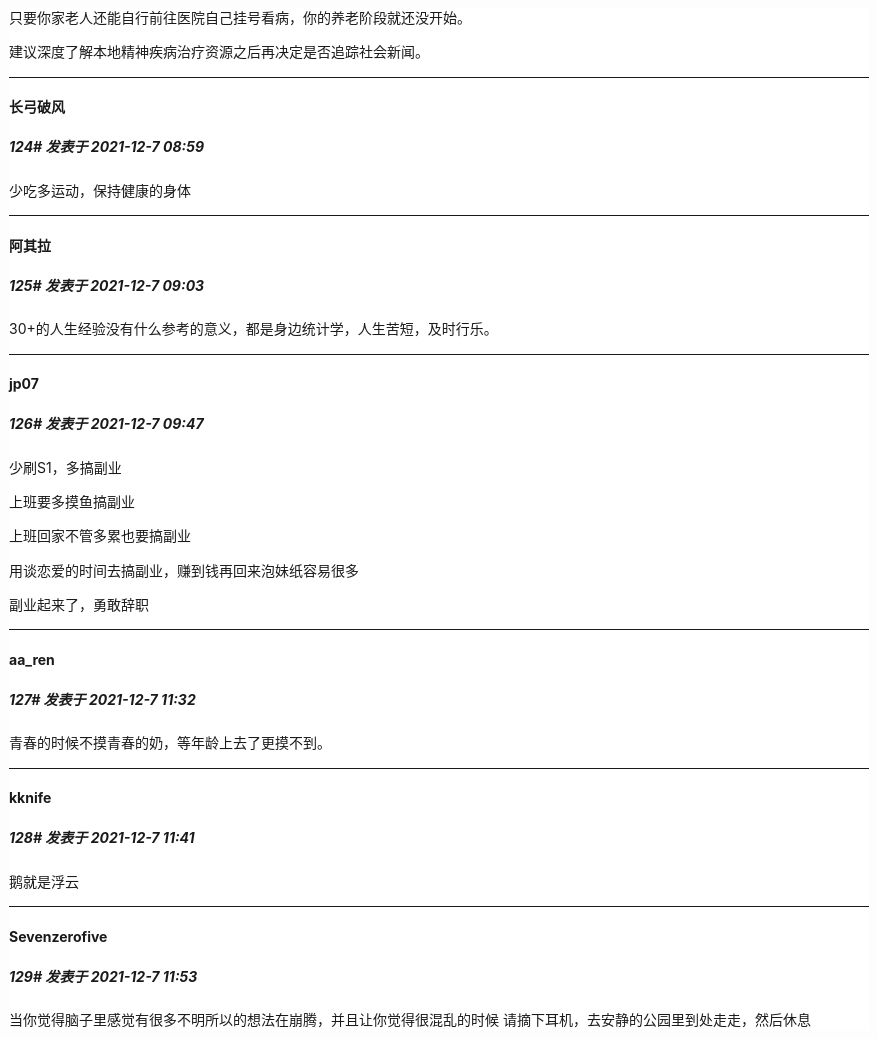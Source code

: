只要你家老人还能自行前往医院自己挂号看病，你的养老阶段就还没开始。

建议深度了解本地精神疾病治疗资源之后再决定是否追踪社会新闻。

*****

####  长弓破风  
##### 124#       发表于 2021-12-7 08:59

少吃多运动，保持健康的身体

*****

####  阿其拉  
##### 125#       发表于 2021-12-7 09:03

30+的人生经验没有什么参考的意义，都是身边统计学，人生苦短，及时行乐。



*****

####  jp07  
##### 126#       发表于 2021-12-7 09:47

少刷S1，多搞副业

上班要多摸鱼搞副业

上班回家不管多累也要搞副业

用谈恋爱的时间去搞副业，赚到钱再回来泡妹纸容易很多

副业起来了，勇敢辞职



*****

####  aa_ren  
##### 127#       发表于 2021-12-7 11:32

青春的时候不摸青春的奶，等年龄上去了更摸不到。

*****

####  kknife  
##### 128#       发表于 2021-12-7 11:41

鹅就是浮云



*****

####  Sevenzerofive  
##### 129#       发表于 2021-12-7 11:53

当你觉得脑子里感觉有很多不明所以的想法在崩腾，并且让你觉得很混乱的时候
请摘下耳机，去安静的公园里到处走走，然后休息
